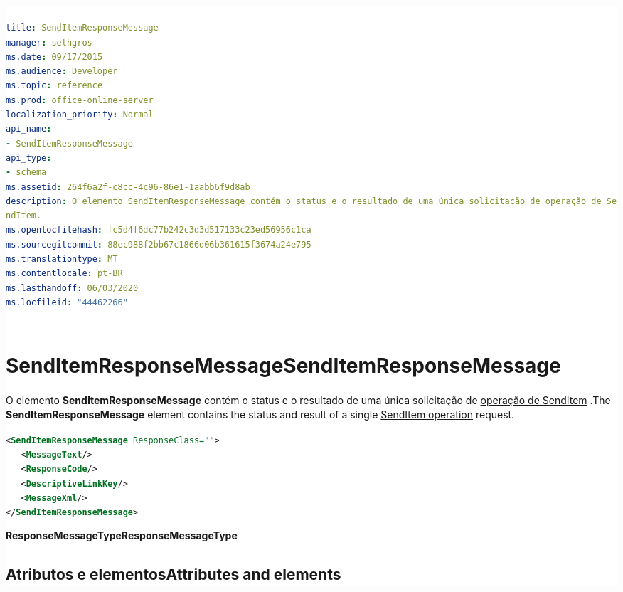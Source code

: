 ```yaml
---
title: SendItemResponseMessage
manager: sethgros
ms.date: 09/17/2015
ms.audience: Developer
ms.topic: reference
ms.prod: office-online-server
localization_priority: Normal
api_name:
- SendItemResponseMessage
api_type:
- schema
ms.assetid: 264f6a2f-c8cc-4c96-86e1-1aabb6f9d8ab
description: O elemento SendItemResponseMessage contém o status e o resultado de uma única solicitação de operação de SendItem.
ms.openlocfilehash: fc5d4f6dc77b242c3d3d517133c23ed56956c1ca
ms.sourcegitcommit: 88ec988f2bb67c1866d06b361615f3674a24e795
ms.translationtype: MT
ms.contentlocale: pt-BR
ms.lasthandoff: 06/03/2020
ms.locfileid: "44462266"
---
```

# <a name="senditemresponsemessage"></a><span data-ttu-id="99c7f-103">SendItemResponseMessage</span><span class="sxs-lookup"><span data-stu-id="99c7f-103">SendItemResponseMessage</span></span>

<span data-ttu-id="99c7f-104">O elemento **SendItemResponseMessage** contém o status e o resultado de uma única solicitação de [operação de SendItem](senditem-operation.md) .</span><span class="sxs-lookup"><span data-stu-id="99c7f-104">The **SendItemResponseMessage** element contains the status and result of a single [SendItem operation](senditem-operation.md) request.</span></span> 
  
```xml
<SendItemResponseMessage ResponseClass="">
   <MessageText/>
   <ResponseCode/>
   <DescriptiveLinkKey/>
   <MessageXml/>
</SendItemResponseMessage>
```

 <span data-ttu-id="99c7f-105">**ResponseMessageType**</span><span class="sxs-lookup"><span data-stu-id="99c7f-105">**ResponseMessageType**</span></span>
## <a name="attributes-and-elements"></a><span data-ttu-id="99c7f-106">Atributos e elementos</span><span class="sxs-lookup"><span data-stu-id="99c7f-106">Attributes and elements</span></span>

